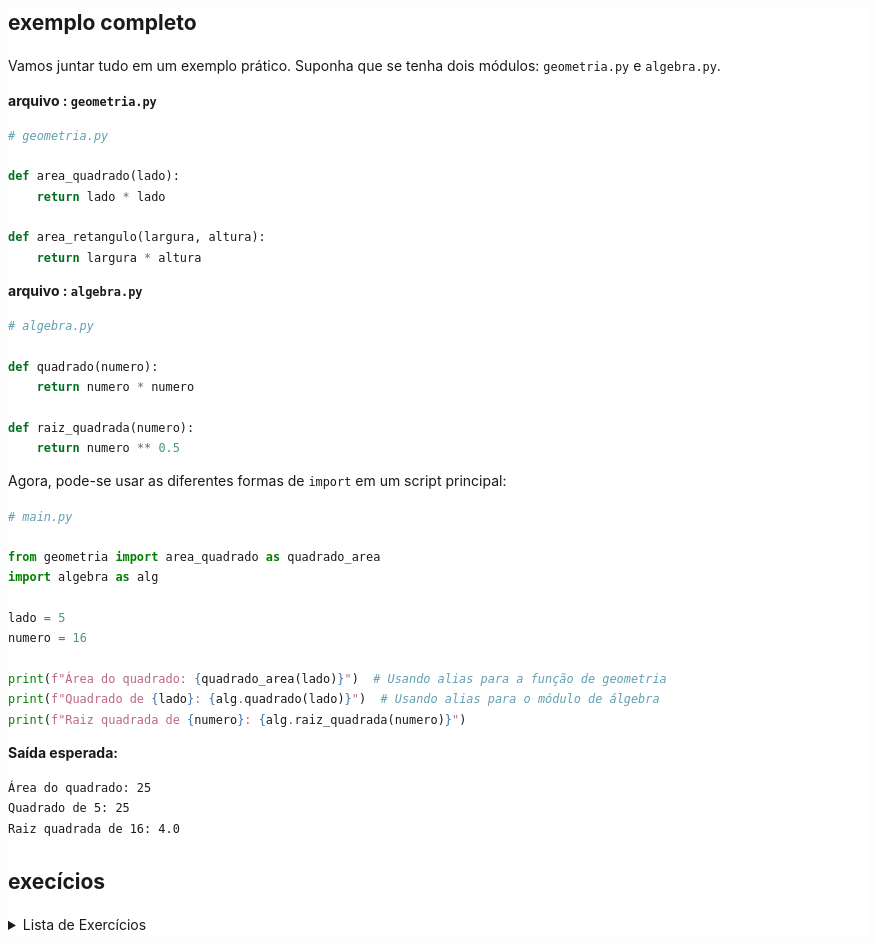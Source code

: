 ## exemplo completo

Vamos juntar tudo em um exemplo prático. Suponha que se tenha dois módulos: `geometria.py` e `algebra.py`.

**arquivo : `geometria.py`**

```python
# geometria.py

def area_quadrado(lado):
    return lado * lado

def area_retangulo(largura, altura):
    return largura * altura
```

**arquivo : `algebra.py`**

```python
# algebra.py

def quadrado(numero):
    return numero * numero

def raiz_quadrada(numero):
    return numero ** 0.5
```

Agora, pode-se usar as diferentes formas de `import` em um script principal:

```python
# main.py

from geometria import area_quadrado as quadrado_area
import algebra as alg

lado = 5
numero = 16

print(f"Área do quadrado: {quadrado_area(lado)}")  # Usando alias para a função de geometria
print(f"Quadrado de {lado}: {alg.quadrado(lado)}")  # Usando alias para o módulo de álgebra
print(f"Raiz quadrada de {numero}: {alg.raiz_quadrada(numero)}")
```

**Saída esperada:**

```
Área do quadrado: 25
Quadrado de 5: 25
Raiz quadrada de 16: 4.0
```

## execícios

<details><summary>Lista de Exercícios</summary></details>
